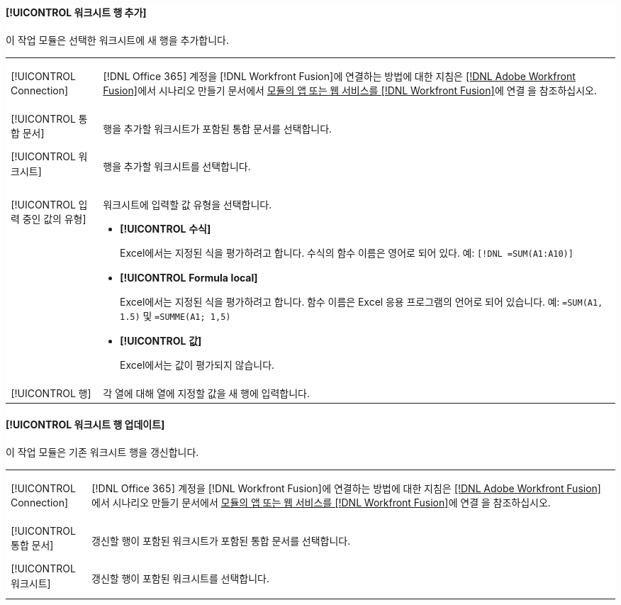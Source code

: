 #### [!UICONTROL 워크시트 행 추가]

이 작업 모듈은 선택한 워크시트에 새 행을 추가합니다.

<table style="table-layout:auto"> 
 <col data-mc-conditions=""> 
 <col data-mc-conditions=""> 
 <tbody> 
  <tr> 
   <td role="rowheader"> <p>[!UICONTROL Connection]</p> </td> 
   <td> <p>[!DNL Office 365] 계정을 [!DNL Workfront Fusion]에 연결하는 방법에 대한 지침은 <a href="../../workfront-fusion/scenarios/create-a-scenario.md" class="MCXref xref">[!DNL Adobe Workfront Fusion]</a>에서 시나리오 만들기 문서에서 <a href="../../workfront-fusion/scenarios/create-a-scenario.md#connect" class="MCXref xref">모듈의 앱 또는 웹 서비스를 [!DNL Workfront Fusion]</a>에 연결 을 참조하십시오.</p> </td> 
  </tr> 
  <tr> 
    <td role="rowheader" >[!UICONTROL 통합 문서] </td>
   <td> <p>행을 추가할 워크시트가 포함된 통합 문서를 선택합니다.</p> </td> 
  </tr> 
  <tr> 
    <td role="rowheader" >[!UICONTROL 워크시트] </td>
   <td> <p>행을 추가할 워크시트를 선택합니다.</p> </td> 
  </tr> 
  <tr> 
   <td role="rowheader"> <p>[!UICONTROL 입력 중인 값의 유형]</p> </td> 
   <td> <p>워크시트에 입력할 값 유형을 선택합니다. </p> 
    <ul> 
     <li> <p><strong>[!UICONTROL 수식]</strong> </p> <p> Excel에서는 지정된 식을 평가하려고 합니다. 수식의 함수 이름은 영어로 되어 있다. 예: <code>[!DNL =SUM(A1:A10)]</code></p> </li> 
     <li> <p><strong>[!UICONTROL Formula local]</strong> </p> <p>Excel에서는 지정된 식을 평가하려고 합니다. 함수 이름은 Excel 응용 프로그램의 언어로 되어 있습니다. 예: <code>=SUM(A1, 1.5)</code> 및 <code>=SUMME(A1; 1,5)</code></p> </li> 
     <li> <p><strong>[!UICONTROL 값]</strong> </p> <p>Excel에서는 값이 평가되지 않습니다. </p> </li> 
    </ul> </td> 
  </tr> 
  <tr> 
    <td role="rowheader" >[!UICONTROL 행]</td>
    <td>각 열에 대해 열에 지정할 값을 새 행에 입력합니다.</td>
  </tr> 
 </tbody> 
</table>

#### [!UICONTROL 워크시트 행 업데이트]

이 작업 모듈은 기존 워크시트 행을 갱신합니다.

<table style="table-layout:auto"> 
 <col data-mc-conditions=""> 
 <col data-mc-conditions=""> 
 <tbody> 
  <tr> 
   <td role="rowheader"> <p>[!UICONTROL Connection]</p> </td> 
   <td> <p>[!DNL Office 365] 계정을 [!DNL Workfront Fusion]에 연결하는 방법에 대한 지침은 <a href="../../workfront-fusion/scenarios/create-a-scenario.md" class="MCXref xref">[!DNL Adobe Workfront Fusion]</a>에서 시나리오 만들기 문서에서 <a href="../../workfront-fusion/scenarios/create-a-scenario.md#connect" class="MCXref xref">모듈의 앱 또는 웹 서비스를 [!DNL Workfront Fusion]</a>에 연결 을 참조하십시오.</p> </td> 
  </tr> 
  <tr> 
    <td role="rowheader" >[!UICONTROL 통합 문서] </td>
   <td> <p>갱신할 행이 포함된 워크시트가 포함된 통합 문서를 선택합니다.</p> </td> 
  </tr> 
  <tr> 
    <td role="rowheader" >[!UICONTROL 워크시트] </td>
   <td> <p>갱신할 행이 포함된 워크시트를 선택합니다.</p> </td> 
  </tr> 
  <tr> 